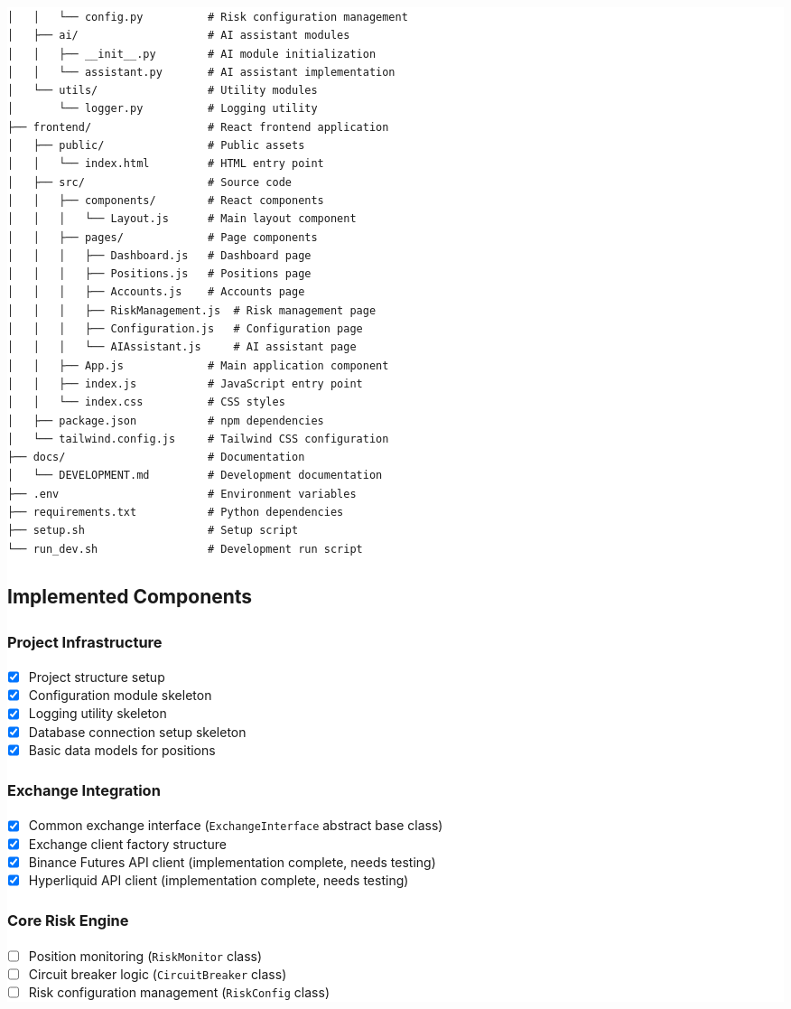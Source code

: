 ```
│   │   └── config.py          # Risk configuration management
│   ├── ai/                    # AI assistant modules
│   │   ├── __init__.py        # AI module initialization
│   │   └── assistant.py       # AI assistant implementation
│   └── utils/                 # Utility modules
│       └── logger.py          # Logging utility
├── frontend/                  # React frontend application
│   ├── public/                # Public assets
│   │   └── index.html         # HTML entry point
│   ├── src/                   # Source code
│   │   ├── components/        # React components
│   │   │   └── Layout.js      # Main layout component
│   │   ├── pages/             # Page components
│   │   │   ├── Dashboard.js   # Dashboard page
│   │   │   ├── Positions.js   # Positions page
│   │   │   ├── Accounts.js    # Accounts page
│   │   │   ├── RiskManagement.js  # Risk management page
│   │   │   ├── Configuration.js   # Configuration page
│   │   │   └── AIAssistant.js     # AI assistant page
│   │   ├── App.js             # Main application component
│   │   ├── index.js           # JavaScript entry point
│   │   └── index.css          # CSS styles
│   ├── package.json           # npm dependencies
│   └── tailwind.config.js     # Tailwind CSS configuration
├── docs/                      # Documentation
│   └── DEVELOPMENT.md         # Development documentation
├── .env                       # Environment variables
├── requirements.txt           # Python dependencies
├── setup.sh                   # Setup script
└── run_dev.sh                 # Development run script
```

## Implemented Components

### Project Infrastructure
- [x] Project structure setup
- [x] Configuration module skeleton
- [x] Logging utility skeleton
- [x] Database connection setup skeleton
- [x] Basic data models for positions

### Exchange Integration
- [x] Common exchange interface (`ExchangeInterface` abstract base class)
- [x] Exchange client factory structure
- [x] Binance Futures API client (implementation complete, needs testing)
- [x] Hyperliquid API client (implementation complete, needs testing)

### Core Risk Engine
- [ ] Position monitoring (`RiskMonitor` class)
- [ ] Circuit breaker logic (`CircuitBreaker` class)
- [ ] Risk configuration management (`RiskConfig` class)
